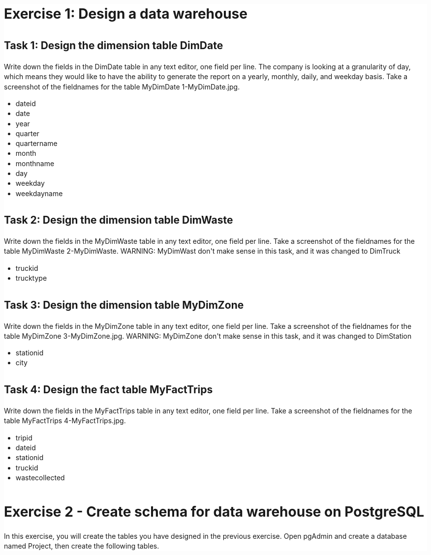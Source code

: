 # Exercise 1: Design a data warehouse

## Task 1: Design the dimension table DimDate
Write down the fields in the DimDate table in any text editor, one field per line. The company is looking at a granularity of day, which means they would like to have the ability to generate the report on a yearly, monthly, daily, and weekday basis.
Take a screenshot of the fieldnames for the table MyDimDate 1-MyDimDate.jpg. 

- dateid
- date
- year
- quarter
- quartername
- month
- monthname
- day
- weekday
- weekdayname

## Task 2: Design the dimension table DimWaste
Write down the fields in the MyDimWaste table in any text editor, one field per line.
Take a screenshot of the fieldnames for the table MyDimWaste 2-MyDimWaste.
WARNING: MyDimWast don't make sense in this task, and it was changed to DimTruck

- truckid
- trucktype

## Task 3: Design the dimension table MyDimZone
Write down the fields in the MyDimZone table in any text editor, one field per line.
Take a screenshot of the fieldnames for the table MyDimZone  3-MyDimZone.jpg.
WARNING: MyDimZone don't make sense in this task, and it was changed to DimStation

- stationid
- city

## Task 4: Design the fact table MyFactTrips
Write down the fields in the MyFactTrips table in any text editor, one field per line.
Take a screenshot of the fieldnames for the table MyFactTrips 4-MyFactTrips.jpg.

- tripid
- dateid
- stationid
- truckid
- wastecollected

# Exercise 2 - Create schema for data warehouse on PostgreSQL
In this exercise, you will create the tables you have designed in the previous exercise. Open pgAdmin and create a database named Project, then create the following tables.
